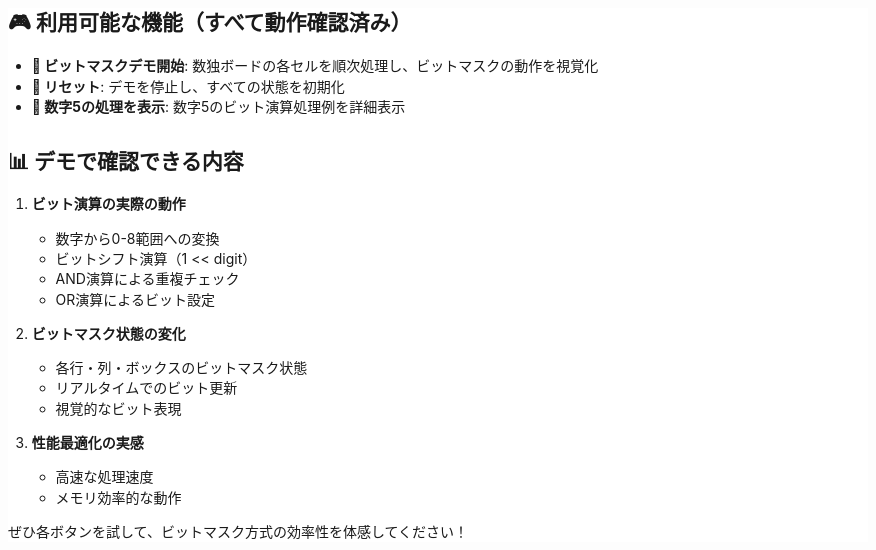 ## 🎮 利用可能な機能（すべて動作確認済み）

- **🚀 ビットマスクデモ開始**: 数独ボードの各セルを順次処理し、ビットマスクの動作を視覚化
- **🔄 リセット**: デモを停止し、すべての状態を初期化
- **🎯 数字5の処理を表示**: 数字5のビット演算処理例を詳細表示

## 📊 デモで確認できる内容

1. **ビット演算の実際の動作**
    - 数字から0-8範囲への変換
    - ビットシフト演算（1 << digit）
    - AND演算による重複チェック
    - OR演算によるビット設定

2. **ビットマスク状態の変化**
    - 各行・列・ボックスのビットマスク状態
    - リアルタイムでのビット更新
    - 視覚的なビット表現

3. **性能最適化の実感**
    - 高速な処理速度
    - メモリ効率的な動作

ぜひ各ボタンを試して、ビットマスク方式の効率性を体感してください！
